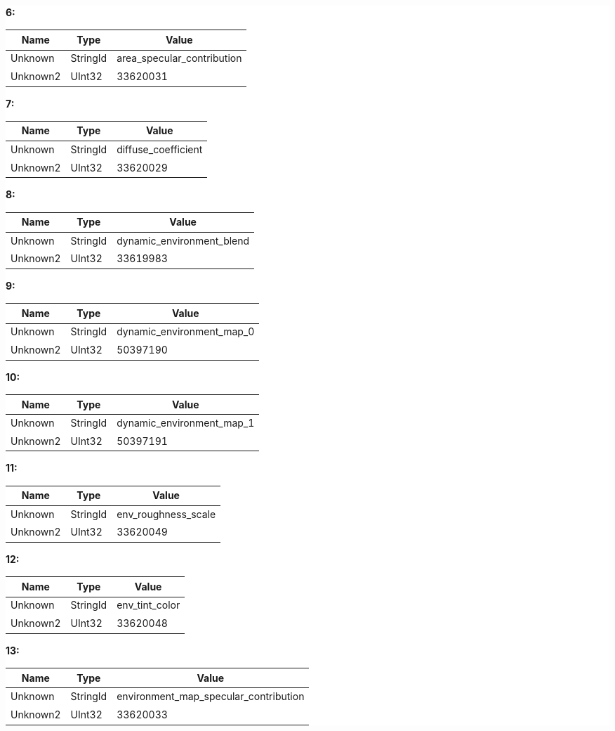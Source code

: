 
**6:**

Name	| Type	| Value
---	|---	|---	|
Unknown	|StringId	|area_specular_contribution
Unknown2	|UInt32	|33620031


**7:**

Name	| Type	| Value
---	|---	|---	|
Unknown	|StringId	|diffuse_coefficient
Unknown2	|UInt32	|33620029


**8:**

Name	| Type	| Value
---	|---	|---	|
Unknown	|StringId	|dynamic_environment_blend
Unknown2	|UInt32	|33619983


**9:**

Name	| Type	| Value
---	|---	|---	|
Unknown	|StringId	|dynamic_environment_map_0
Unknown2	|UInt32	|50397190


**10:**

Name	| Type	| Value
---	|---	|---	|
Unknown	|StringId	|dynamic_environment_map_1
Unknown2	|UInt32	|50397191


**11:**

Name	| Type	| Value
---	|---	|---	|
Unknown	|StringId	|env_roughness_scale
Unknown2	|UInt32	|33620049


**12:**

Name	| Type	| Value
---	|---	|---	|
Unknown	|StringId	|env_tint_color
Unknown2	|UInt32	|33620048


**13:**

Name	| Type	| Value
---	|---	|---	|
Unknown	|StringId	|environment_map_specular_contribution
Unknown2	|UInt32	|33620033

